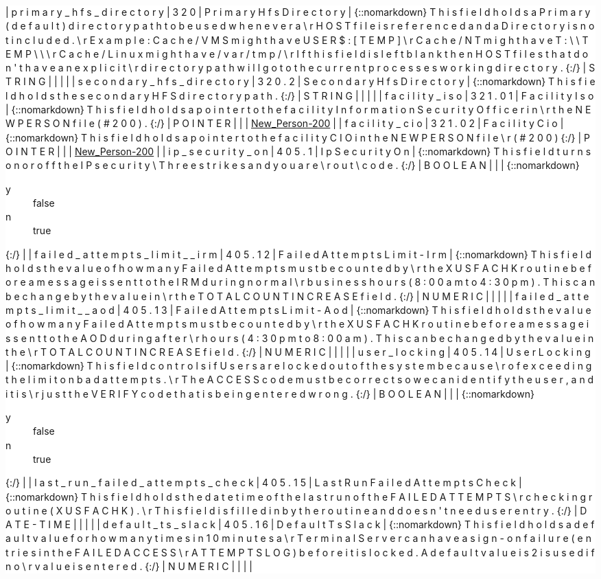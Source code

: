 |  p r i m a r y _ h f s _ d i r e c t o r y  |  3 2 0  |  P r i m a r y   H f s   D i r e c t o r y  | {::nomarkdown}  T h i s   f i e l d   h o l d s   a   P r i m a r y   ( d e f a u l t )   d i r e c t o r y   p a t h   t o   b e   u s e d   w h e n e v e r   a \ r H O S T   f i l e   i s   r e f e r e n c e d   a n d   a   D i r e c t o r y   i s   n o t   i n c l u d e d . \ r E x a m p l e :   C a c h e / V M S   m i g h t   h a v e   U S E R $ : [ T E M P ] \ r                   C a c h e / N T   m i g h t   h a v e   T : \ \ T E M P \ \ \ r                   C a c h e / L i n u x   m i g h t   h a v e   / v a r / t m p / \ r I f   t h i s   f i e l d   i s   l e f t   b l a n k   t h e n   H O S T   f i l e s   t h a t   d o n ' t   h a v e   a n   e x p l i c i t   \ r d i r e c t o r y   p a t h   w i l l   g o   t o   t h e   c u r r e n t   p r o c e s s e s   w o r k i n g   d i r e c t o r y .  {:/} |  S T R I N G  |  |  |  | 
|  s e c o n d a r y _ h f s _ d i r e c t o r y  |  3 2 0 . 2  |  S e c o n d a r y   H f s   D i r e c t o r y  | {::nomarkdown}  T h i s   f i e l d   h o l d s   t h e   s e c o n d a r y   H F S   d i r e c t o r y   p a t h .  {:/} |  S T R I N G  |  |  |  | 
|  f a c i l i t y _ i s o  |  3 2 1 . 0 1  |  F a c i l i t y   I s o  | {::nomarkdown}  T h i s   f i e l d   h o l d s   a   p o i n t e r   t o   t h e   f a c i l i t y   I n f o r m a t i o n   S e c u r i t y   O f f i c e r   i n \ r t h e   N E W   P E R S O N   f i l e   ( # 2 0 0 ) .  {:/} |  P O I N T E R  |  |  | [New_Person-200](New_Person-200.md) | 
|  f a c i l i t y _ c i o  |  3 2 1 . 0 2  |  F a c i l i t y   C i o  | {::nomarkdown}  T h i s   f i e l d   h o l d s   a   p o i n t e r   t o   t h e   f a c i l i t y   C I O   i n   t h e   N E W   P E R S O N   f i l e   \ r ( # 2 0 0 )  {:/} |  P O I N T E R  |  |  | [New_Person-200](New_Person-200.md) | 
|  i p _ s e c u r i t y _ o n  |  4 0 5 . 1  |  I p   S e c u r i t y   O n  | {::nomarkdown}  T h i s   f i e l d   t u r n s   o n   o r   o f f   t h e   I P   s e c u r i t y   \  T h r e e   s t r i k e s   a n d   y o u   a r e   \ r o u t \    c o d e .  {:/} |  B O O L E A N  |  |  | {::nomarkdown}<dl><dt>y</dt><dd>false</dd><dt>n</dt><dd>true</dd></dl>{:/} | 
|  f a i l e d _ a t t e m p t s _ l i m i t _ _ i r m  |  4 0 5 . 1 2  |  F a i l e d   A t t e m p t s   L i m i t   -   I r m  | {::nomarkdown}  T h i s   f i e l d   h o l d s   t h e   v a l u e   o f   h o w   m a n y   F a i l e d   A t t e m p t s   m u s t   b e   c o u n t e d   b y   \ r t h e   X U S F A C H K   r o u t i n e   b e f o r e   a   m e s s a g e   i s   s e n t   t o   t h e   I R M   d u r i n g   n o r m a l \ r b u s i n e s s   h o u r s   ( 8 : 0 0   a m   t o   4 : 3 0   p m ) .     T h i s   c a n   b e   c h a n g e   b y   t h e   v a l u e   i n   \ r t h e   T O T A L   C O U N T   I N C R E A S E   f i e l d .  {:/} |  N U M E R I C  |  |  |  | 
|  f a i l e d _ a t t e m p t s _ l i m i t _ _ a o d  |  4 0 5 . 1 3  |  F a i l e d   A t t e m p t s   L i m i t   -   A o d  | {::nomarkdown}  T h i s   f i e l d   h o l d s   t h e   v a l u e   o f   h o w   m a n y   F a i l e d   A t t e m p t s   m u s t   b e   c o u n t e d   b y   \ r t h e   X U S F A C H K   r o u t i n e   b e f o r e   a   m e s s a g e   i s   s e n t   t o   t h e   A O D   d u r i n g   a f t e r \ r h o u r s   ( 4 : 3 0   p m   t o   8 : 0 0   a m ) .     T h i s   c a n   b e   c h a n g e d   b y   t h e   v a l u e   i n   t h e   \ r T O T A L   C O U N T   I N C R E A S E   f i e l d .  {:/} |  N U M E R I C  |  |  |  | 
|  u s e r _ l o c k i n g  |  4 0 5 . 1 4  |  U s e r   L o c k i n g  | {::nomarkdown}  T h i s   f i e l d   c o n t r o l s   i f   U s e r s   a r e   l o c k e d   o u t   o f   t h e   s y s t e m   b e c a u s e \ r o f   e x c e e d i n g   t h e   l i m i t   o n   b a d   a t t e m p t s . \ r T h e   A C C E S S   c o d e   m u s t   b e   c o r r e c t   s o   w e   c a n   i d e n t i f y   t h e   u s e r ,   a n d   i t   i s \ r j u s t   t h e   V E R I F Y   c o d e   t h a t   i s   b e i n g   e n t e r e d   w r o n g .  {:/} |  B O O L E A N  |  |  | {::nomarkdown}<dl><dt>y</dt><dd>false</dd><dt>n</dt><dd>true</dd></dl>{:/} | 
|  l a s t _ r u n _ f a i l e d _ a t t e m p t s _ c h e c k  |  4 0 5 . 1 5  |  L a s t   R u n   F a i l e d   A t t e m p t s   C h e c k  | {::nomarkdown}  T h i s   f i e l d   h o l d s   t h e   d a t e   t i m e   o f   t h e   l a s t   r u n   o f   t h e   F A I L E D   A T T E M P T S   \ r c h e c k i n g   r o u t i n e   ( X U S F A C H K ) . \ r T h i s   f i e l d   i s   f i l l e d   i n   b y   t h e   r o u t i n e   a n d   d o e s n ' t   n e e d   u s e r   e n t r y .  {:/} |  D A T E - T I M E  |  |  |  | 
|  d e f a u l t _ t s _ s l a c k  |  4 0 5 . 1 6  |  D e f a u l t   T s   S l a c k  | {::nomarkdown}  T h i s   f i e l d   h o l d s   a   d e f a u l t   v a l u e   f o r   h o w   m a n y   t i m e s   i n   1 0   m i n u t e s   a \ r T e r m i n a l   S e r v e r   c a n   h a v e   a   s i g n - o n   f a i l u r e   ( e n t r i e s   i n   t h e   F A I L E D   A C C E S S \ r A T T E M P T S   L O G )   b e f o r e   i t   i s   l o c k e d .     A   d e f a u l t   v a l u e   i s   2   i s   u s e d   i f   n o   \ r v a l u e   i s   e n t e r e d .  {:/} |  N U M E R I C  |  |  |  | 